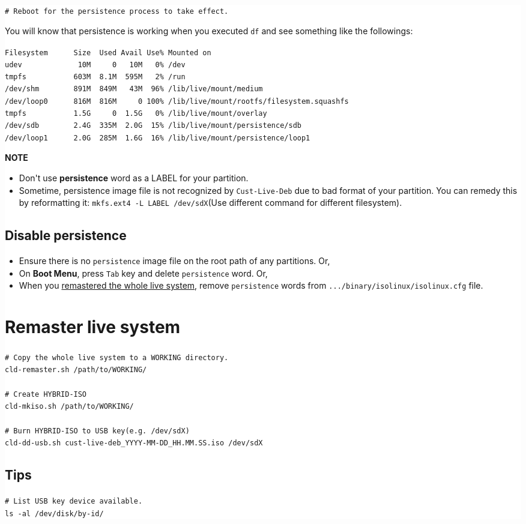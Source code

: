     # Reboot for the persistence process to take effect.

You will know that persistence is working when you executed `df` and see something like the followings:

    Filesystem      Size  Used Avail Use% Mounted on
    udev             10M     0   10M   0% /dev
    tmpfs           603M  8.1M  595M   2% /run
    /dev/shm        891M  849M   43M  96% /lib/live/mount/medium
    /dev/loop0      816M  816M     0 100% /lib/live/mount/rootfs/filesystem.squashfs
    tmpfs           1.5G     0  1.5G   0% /lib/live/mount/overlay
    /dev/sdb        2.4G  335M  2.0G  15% /lib/live/mount/persistence/sdb
    /dev/loop1      2.0G  285M  1.6G  16% /lib/live/mount/persistence/loop1


**NOTE**

* Don't use **persistence** word as a LABEL for your partition. 
* Sometime, persistence image file is not recognized by `Cust-Live-Deb` due to bad format of your partition. You can remedy this by reformatting it: `mkfs.ext4 -L LABEL /dev/sdX`(Use different command for different filesystem).


##  Disable persistence
* Ensure there is no `persistence` image file on the root path of any partitions. Or,
* On **Boot Menu**, press `Tab` key and delete `persistence` word. Or,
* When you [remastered the whole live system](#remaster-live-system), remove `persistence` words from `.../binary/isolinux/isolinux.cfg` file. 

# Remaster live system


    # Copy the whole live system to a WORKING directory.
    cld-remaster.sh /path/to/WORKING/
    
    # Create HYBRID-ISO
    cld-mkiso.sh /path/to/WORKING/
    
    # Burn HYBRID-ISO to USB key(e.g. /dev/sdX)
    cld-dd-usb.sh cust-live-deb_YYYY-MM-DD_HH.MM.SS.iso /dev/sdX


## Tips

    # List USB key device available.
    ls -al /dev/disk/by-id/
    